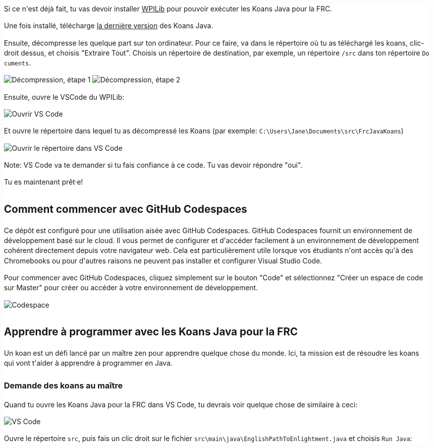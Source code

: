 Si ce n'est déjà fait, tu vas devoir installer [WPILib](https://docs.wpilib.org/en/stable/docs/zero-to-robot/step-2/wpilib-setup.html) pour pouvoir exécuter les Koans Java pour la FRC.

Une fois installé, télécharge [la dernière version](https://github.com/jletroui/FrcJavaKoans/releases/download/v2.0/FrcJavaKoans.zip) des Koans Java.

Ensuite, décompresse les quelque part sur ton ordinateur. Pour ce faire, va dans le répertoire où tu as téléchargé les koans, clic-droit dessus, et choisis "Extraire Tout". Choisis un répertoire de destination, par exemple, un répertoire `/src` dans ton répertoire `Documents`.

![Décompression, étape 1](images/extract_step1.png)
![Décompression, étape 2](images/extract_step2.png)

Ensuite, ouvre le VSCode du WPILib:

![Ouvrir VS Code](images/launch_vs_code.png)

Et ouvre le répertoire dans lequel tu as décompressé les Koans (par exemple: `C:\Users\Jane\Documents\src\FrcJavaKoans`)

![Ouvrir le répertoire dans VS Code](images/open_folder_in_vs_code.png)

Note: VS Code va te demander si tu fais confiance à ce code. Tu vas devoir répondre "oui".

Tu es maintenant prêt·e!

## Comment commencer avec GitHub Codespaces

Ce dépôt est configuré pour une utilisation aisée avec GitHub Codespaces. GitHub Codespaces fournit un environnement de développement basé sur le cloud. Il vous permet de configurer et d'accéder facilement à un environnement de développement cohérent directement depuis votre navigateur web. Cela est particulièrement utile lorsque vos étudiants n'ont accès qu'à des Chromebooks ou pour d'autres raisons ne peuvent pas installer et configurer Visual Studio Code.

Pour commencer avec GitHub Codespaces, cliquez simplement sur le bouton "Code" et sélectionnez "Créer un espace de code sur Master" pour créer ou accéder à votre environnement de développement.

![Codespace](images/codespace_button.png)

## Apprendre à programmer avec les Koans Java pour la FRC

Un koan est un défi lancé par un maître zen pour apprendre quelque chose du monde. Ici, ta mission est de résoudre les koans qui vont t'aider à apprendre à programmer en Java.

### Demande des koans au maître

Quand tu ouvre les Koans Java pour la FRC dans VS Code, tu devrais voir quelque chose de similaire à ceci:

![VS Code](images/opened_koans.png)

Ouvre le répertoire `src`, puis fais un clic droit sur le fichier `src\main\java\EnglishPathToEnlightment.java` et choisis `Run Java`:
